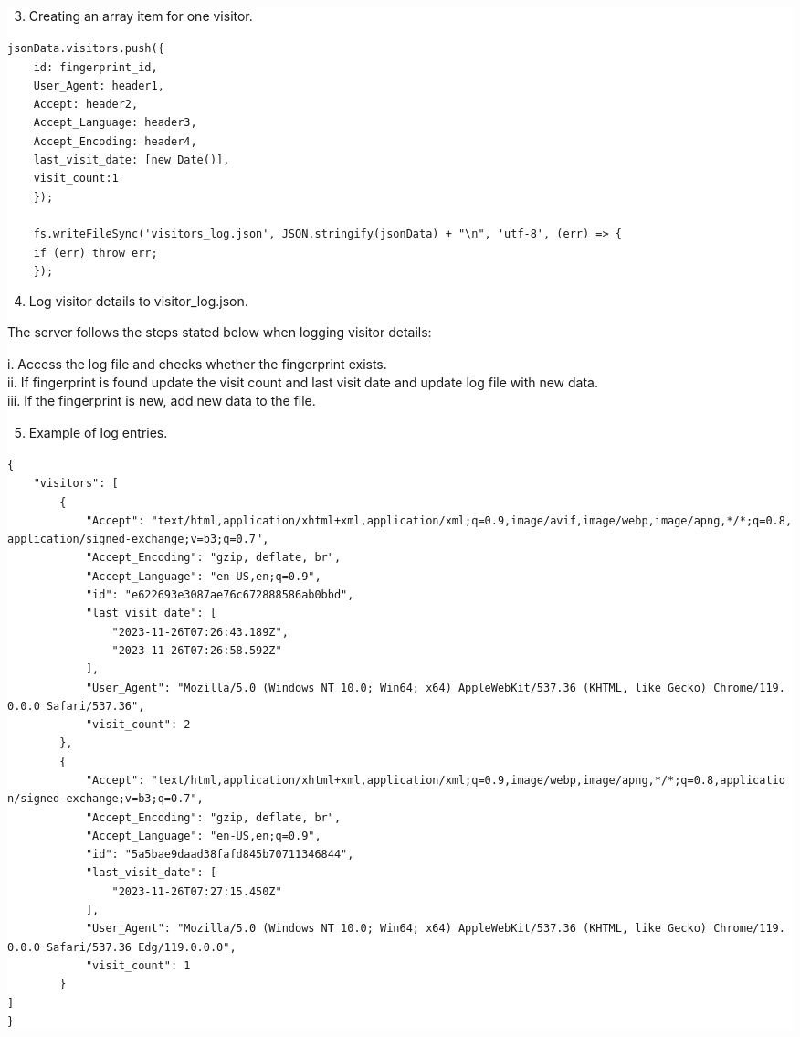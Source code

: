 
3. Creating an array item for one visitor.

```
jsonData.visitors.push({
	id: fingerprint_id,
	User_Agent: header1,
	Accept: header2,
	Accept_Language: header3,
	Accept_Encoding: header4,
	last_visit_date: [new Date()],
	visit_count:1			
	});
			
	fs.writeFileSync('visitors_log.json', JSON.stringify(jsonData) + "\n", 'utf-8', (err) => {
	if (err) throw err;
	});

```

 4. Log visitor details to visitor_log.json.

The server follows the steps stated below when logging visitor details:

  i.   Access the log file and checks whether the fingerprint exists. <br>
  ii.  If fingerprint is found update the visit count and last visit date and update log file with new data. <br>
  iii. If the fingerprint is new, add new data to the file.

5. Example of log entries.

```
{
    "visitors": [
        {
            "Accept": "text/html,application/xhtml+xml,application/xml;q=0.9,image/avif,image/webp,image/apng,*/*;q=0.8,application/signed-exchange;v=b3;q=0.7",
            "Accept_Encoding": "gzip, deflate, br",
            "Accept_Language": "en-US,en;q=0.9",
            "id": "e622693e3087ae76c672888586ab0bbd",
            "last_visit_date": [
                "2023-11-26T07:26:43.189Z",
                "2023-11-26T07:26:58.592Z"
            ],
            "User_Agent": "Mozilla/5.0 (Windows NT 10.0; Win64; x64) AppleWebKit/537.36 (KHTML, like Gecko) Chrome/119.0.0.0 Safari/537.36",
            "visit_count": 2
        },
        {
            "Accept": "text/html,application/xhtml+xml,application/xml;q=0.9,image/webp,image/apng,*/*;q=0.8,application/signed-exchange;v=b3;q=0.7",
            "Accept_Encoding": "gzip, deflate, br",
            "Accept_Language": "en-US,en;q=0.9",
            "id": "5a5bae9daad38fafd845b70711346844",
            "last_visit_date": [
                "2023-11-26T07:27:15.450Z"
            ],
            "User_Agent": "Mozilla/5.0 (Windows NT 10.0; Win64; x64) AppleWebKit/537.36 (KHTML, like Gecko) Chrome/119.0.0.0 Safari/537.36 Edg/119.0.0.0",
            "visit_count": 1
        }
]
}

```
